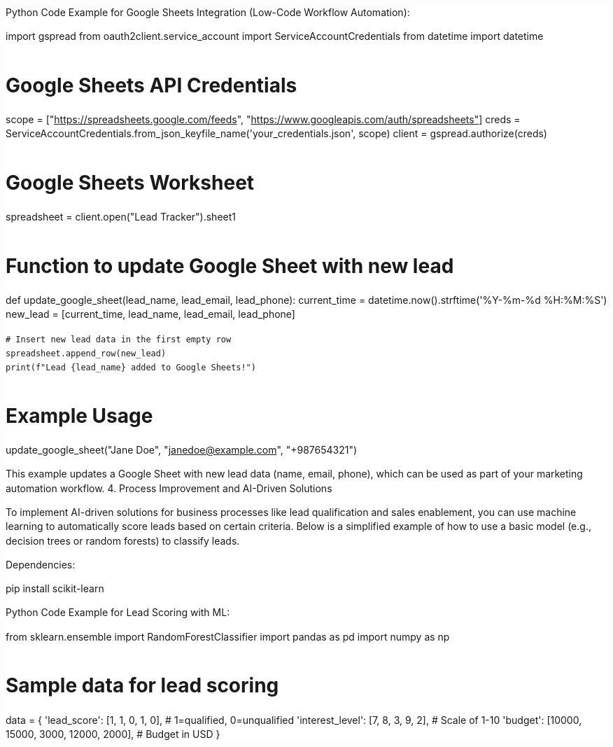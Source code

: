 Python Code Example for Google Sheets Integration (Low-Code Workflow Automation):

import gspread
from oauth2client.service_account import ServiceAccountCredentials
from datetime import datetime

# Google Sheets API Credentials
scope = ["https://spreadsheets.google.com/feeds", "https://www.googleapis.com/auth/spreadsheets"]
creds = ServiceAccountCredentials.from_json_keyfile_name('your_credentials.json', scope)
client = gspread.authorize(creds)

# Google Sheets Worksheet
spreadsheet = client.open("Lead Tracker").sheet1

# Function to update Google Sheet with new lead
def update_google_sheet(lead_name, lead_email, lead_phone):
    current_time = datetime.now().strftime('%Y-%m-%d %H:%M:%S')
    new_lead = [current_time, lead_name, lead_email, lead_phone]
    
    # Insert new lead data in the first empty row
    spreadsheet.append_row(new_lead)
    print(f"Lead {lead_name} added to Google Sheets!")

# Example Usage
update_google_sheet("Jane Doe", "janedoe@example.com", "+987654321")

This example updates a Google Sheet with new lead data (name, email, phone), which can be used as part of your marketing automation workflow.
4. Process Improvement and AI-Driven Solutions

To implement AI-driven solutions for business processes like lead qualification and sales enablement, you can use machine learning to automatically score leads based on certain criteria. Below is a simplified example of how to use a basic model (e.g., decision trees or random forests) to classify leads.

Dependencies:

pip install scikit-learn

Python Code Example for Lead Scoring with ML:

from sklearn.ensemble import RandomForestClassifier
import pandas as pd
import numpy as np

# Sample data for lead scoring
data = {
    'lead_score': [1, 1, 0, 1, 0],  # 1=qualified, 0=unqualified
    'interest_level': [7, 8, 3, 9, 2],  # Scale of 1-10
    'budget': [10000, 15000, 3000, 12000, 2000],  # Budget in USD
}
